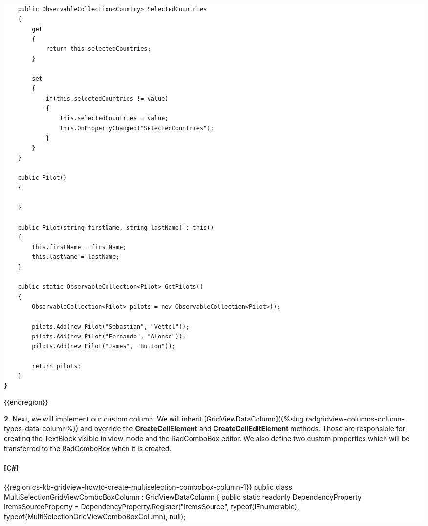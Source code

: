         public ObservableCollection<Country> SelectedCountries
        {
            get
            {
                return this.selectedCountries;
            }

            set
            {
                if(this.selectedCountries != value)
                {
                    this.selectedCountries = value;
                    this.OnPropertyChanged("SelectedCountries");
                }
            }
        }

        public Pilot()
        {
            
        }

        public Pilot(string firstName, string lastName) : this()
        {
            this.firstName = firstName;
            this.lastName = lastName;
        }

        public static ObservableCollection<Pilot> GetPilots()
        {
            ObservableCollection<Pilot> pilots = new ObservableCollection<Pilot>();
          
            pilots.Add(new Pilot("Sebastian", "Vettel"));
            pilots.Add(new Pilot("Fernando", "Alonso"));
            pilots.Add(new Pilot("James", "Button"));

            return pilots;
        }
    }
{{endregion}}

__2.__ Next, we will implement our custom column. We will inherit [GridViewDataColumn]({%slug radgridview-columns-column-types-data-column%}) and override the __CreateCellElement__ and __CreateCellEditElement__ methods. Those are responsible for creating the TextBlock visible in view mode and the RadComboBox editor. We also define two custom properties which will be transferred to the RadComboBox when it is created. 

#### __[C#]__
{{region cs-kb-gridview-howto-create-multiselection-combobox-column-1}}
    public class MultiSelectionGridViewComboBoxColumn : GridViewDataColumn
    {
        public static readonly DependencyProperty ItemsSourceProperty =
            DependencyProperty.Register("ItemsSource",
                typeof(IEnumerable),
                typeof(MultiSelectionGridViewComboBoxColumn),
                null);
       